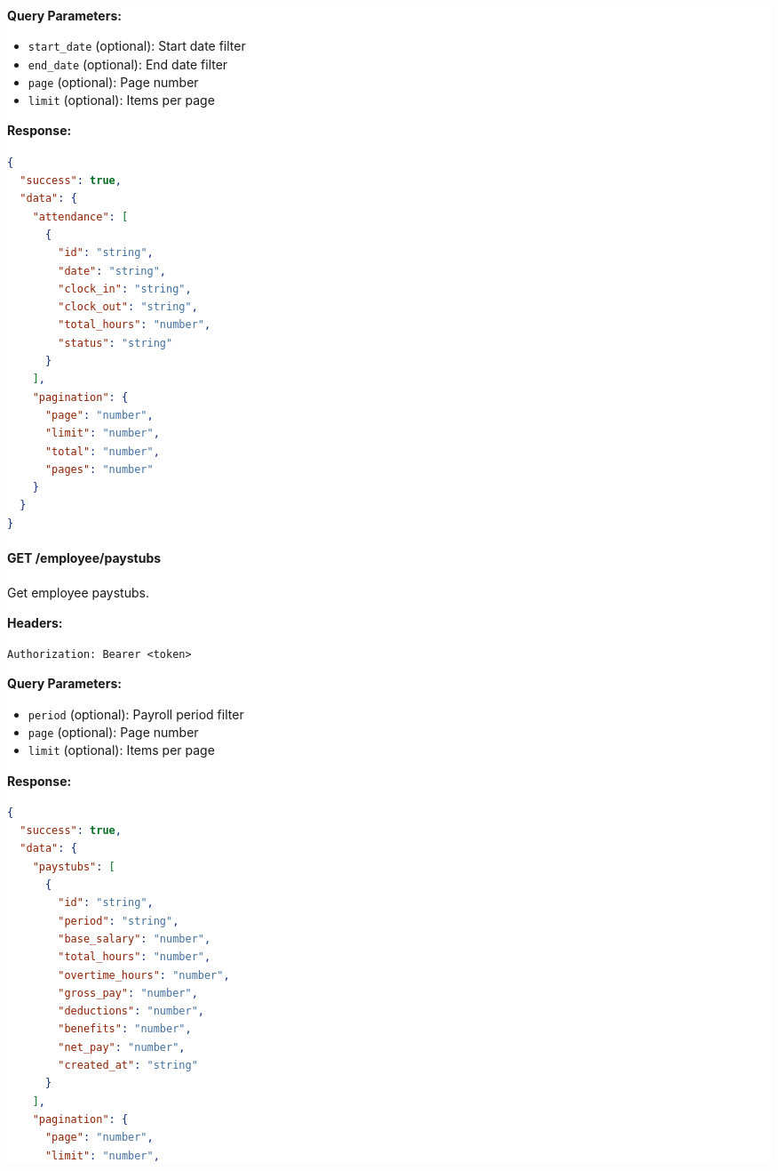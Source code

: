 **Query Parameters:**
- `start_date` (optional): Start date filter
- `end_date` (optional): End date filter
- `page` (optional): Page number
- `limit` (optional): Items per page

**Response:**
```json
{
  "success": true,
  "data": {
    "attendance": [
      {
        "id": "string",
        "date": "string",
        "clock_in": "string",
        "clock_out": "string",
        "total_hours": "number",
        "status": "string"
      }
    ],
    "pagination": {
      "page": "number",
      "limit": "number",
      "total": "number",
      "pages": "number"
    }
  }
}
```

#### GET /employee/paystubs
Get employee paystubs.

**Headers:**
```
Authorization: Bearer <token>
```

**Query Parameters:**
- `period` (optional): Payroll period filter
- `page` (optional): Page number
- `limit` (optional): Items per page

**Response:**
```json
{
  "success": true,
  "data": {
    "paystubs": [
      {
        "id": "string",
        "period": "string",
        "base_salary": "number",
        "total_hours": "number",
        "overtime_hours": "number",
        "gross_pay": "number",
        "deductions": "number",
        "benefits": "number",
        "net_pay": "number",
        "created_at": "string"
      }
    ],
    "pagination": {
      "page": "number",
      "limit": "number",
```